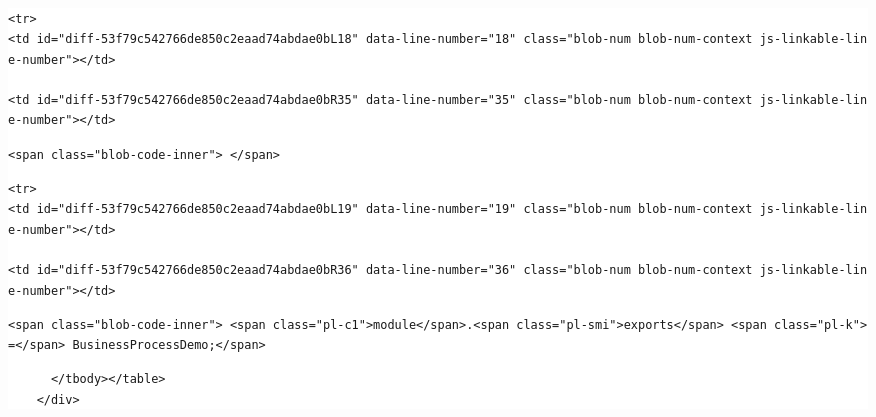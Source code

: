 
    <tr>
    <td id="diff-53f79c542766de850c2eaad74abdae0bL18" data-line-number="18" class="blob-num blob-num-context js-linkable-line-number"></td>

    <td id="diff-53f79c542766de850c2eaad74abdae0bR35" data-line-number="35" class="blob-num blob-num-context js-linkable-line-number"></td>

  <td class="blob-code blob-code-context">

    <span class="blob-code-inner"> </span>

  </td>
</tr>


    <tr>
    <td id="diff-53f79c542766de850c2eaad74abdae0bL19" data-line-number="19" class="blob-num blob-num-context js-linkable-line-number"></td>

    <td id="diff-53f79c542766de850c2eaad74abdae0bR36" data-line-number="36" class="blob-num blob-num-context js-linkable-line-number"></td>

  <td class="blob-code blob-code-context">

    <span class="blob-code-inner"> <span class="pl-c1">module</span>.<span class="pl-smi">exports</span> <span class="pl-k">=</span> BusinessProcessDemo;</span>

  </td>
</tr>



          </tbody></table>
        </div>

  </div>
</div>

  </div>

</div>
